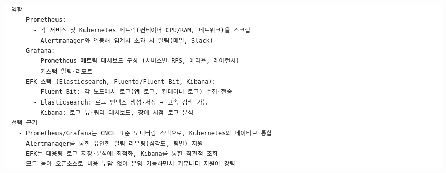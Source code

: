    - 역할
        - Prometheus:
            - 각 서비스 및 Kubernetes 메트릭(컨테이너 CPU/RAM, 네트워크)을 스크랩
            - Alertmanager와 연동해 임계치 초과 시 알림(메일, Slack)
        - Grafana:
            - Prometheus 메트릭 대시보드 구성 (서비스별 RPS, 에러율, 레이턴시)
            - 커스텀 알림·리포트
        - EFK 스택 (Elasticsearch, Fluentd/Fluent Bit, Kibana):
            - Fluent Bit: 각 노드에서 로그(앱 로그, 컨테이너 로그) 수집·전송
            - Elasticsearch: 로그 인덱스 생성·저장 → 고속 검색 가능
            - Kibana: 로그 뷰·쿼리 대시보드, 장애 시점 로그 분석
    - 선택 근거
        - Prometheus/Grafana는 CNCF 표준 모니터링 스택으로, Kubernetes와 네이티브 통합
        - Alertmanager를 통한 유연한 알림 라우팅(심각도, 팀별) 지원
        - EFK는 대용량 로그 저장·분석에 최적화, Kibana를 통한 직관적 조회
        - 모든 툴이 오픈소스로 비용 부담 없이 운영 가능하면서 커뮤니티 지원이 강력
